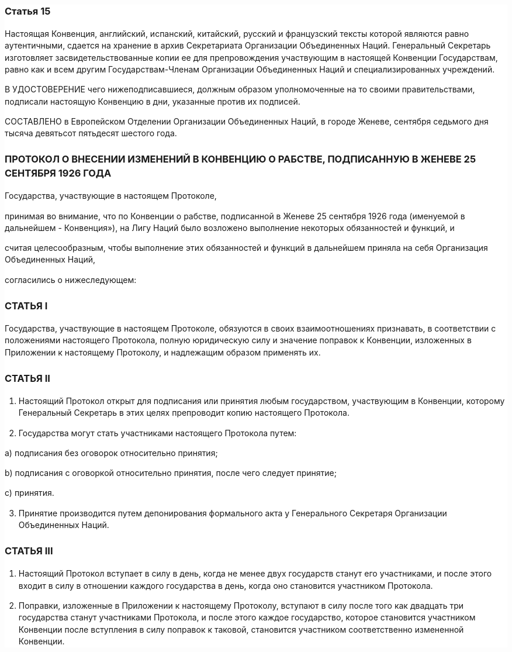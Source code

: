 ### Статья 15

Настоящая Конвенция, английский, испанский, китайский, русский и французский тексты которой являются равно аутентичными, сдается на хранение в архив Секретариата Организации Объединенных Наций. Генеральный Секретарь изготовляет засвидетельствованные копии ее для препровождения участвующим в настоящей Конвенции Государствам, равно как и всем другим Государствам-Членам Организации Объединенных Наций и специализированных учреждений.

В УДОСТОВЕРЕНИЕ чего нижеподписавшиеся, должным образом уполномоченные на то своими правительствами, подписали настоящую Конвенцию в дни, указанные против их подписей.

СОСТАВЛЕНО в Европейском Отделении Организации Объединенных Наций, в городе Женеве, сентября седьмого дня тысяча девятьсот пятьдесят шестого года.

### ПРОТОКОЛ О ВНЕСЕНИИ ИЗМЕНЕНИЙ В КОНВЕНЦИЮ О РАБСТВЕ, ПОДПИСАННУЮ В ЖЕНЕВЕ 25 СЕНТЯБРЯ 1926 ГОДА

Государства, участвующие в настоящем Протоколе,

принимая во внимание, что по Конвенции о рабстве, подписанной в Женеве 25 сентября 1926 года (именуемой в дальнейшем - Конвенция»), на Лигу Наций было возложено выполнение некоторых обязанностей и функций, и

считая целесообразным, чтобы выполнение этих обязанностей и функций в дальнейшем приняла на себя Организация Объединенных Наций,

согласились о нижеследующем:

### СТАТЬЯ I

Государства, участвующие в настоящем Протоколе, обязуются в своих взаимоотношениях признавать, в соответствии с положениями настоящего Протокола, полную юридическую силу и значение поправок к Конвенции, изложенных в Приложении к настоящему Протоколу, и надлежащим образом применять их.

### СТАТЬЯ II

1. Настоящий Протокол открыт для подписания или принятия любым государством, участвующим в Конвенции, которому Генеральный Секретарь в этих целях препроводит копию настоящего Протокола.

2. Государства могут стать участниками настоящего Протокола путем:

а) подписания без оговорок относительно принятия;

b) подписания с оговоркой относительно принятия, после чего следует принятие;

c) принятия.

3. Принятие производится путем депонирования формального акта у Генерального Секретаря Организации Объединенных Наций.

### СТАТЬЯ III

1. Настоящий Протокол вступает в силу в день, когда не менее двух государств станут его участниками, и после этого входит в силу в отношении каждого государства в день, когда оно становится участником Протокола.

2. Поправки, изложенные в Приложении к настоящему Протоколу, вступают в силу после того как двадцать три государства станут участниками Протокола, и после этого каждое государство, которое становится участником Конвенции после вступления в силу поправок к таковой, становится участником соответственно измененной Конвенции.

